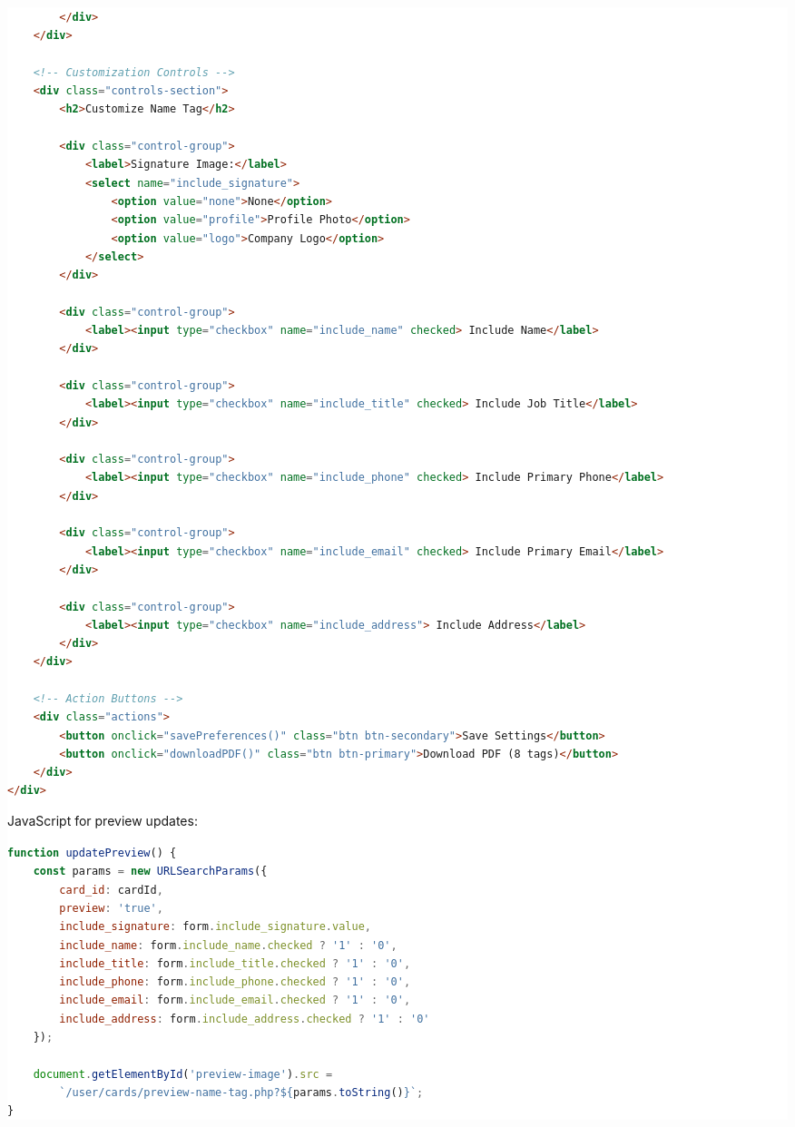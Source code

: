 ```html
        </div>
    </div>
    
    <!-- Customization Controls -->
    <div class="controls-section">
        <h2>Customize Name Tag</h2>
        
        <div class="control-group">
            <label>Signature Image:</label>
            <select name="include_signature">
                <option value="none">None</option>
                <option value="profile">Profile Photo</option>
                <option value="logo">Company Logo</option>
            </select>
        </div>
        
        <div class="control-group">
            <label><input type="checkbox" name="include_name" checked> Include Name</label>
        </div>
        
        <div class="control-group">
            <label><input type="checkbox" name="include_title" checked> Include Job Title</label>
        </div>
        
        <div class="control-group">
            <label><input type="checkbox" name="include_phone" checked> Include Primary Phone</label>
        </div>
        
        <div class="control-group">
            <label><input type="checkbox" name="include_email" checked> Include Primary Email</label>
        </div>
        
        <div class="control-group">
            <label><input type="checkbox" name="include_address"> Include Address</label>
        </div>
    </div>
    
    <!-- Action Buttons -->
    <div class="actions">
        <button onclick="savePreferences()" class="btn btn-secondary">Save Settings</button>
        <button onclick="downloadPDF()" class="btn btn-primary">Download PDF (8 tags)</button>
    </div>
</div>
```

JavaScript for preview updates:
```javascript
function updatePreview() {
    const params = new URLSearchParams({
        card_id: cardId,
        preview: 'true',
        include_signature: form.include_signature.value,
        include_name: form.include_name.checked ? '1' : '0',
        include_title: form.include_title.checked ? '1' : '0',
        include_phone: form.include_phone.checked ? '1' : '0',
        include_email: form.include_email.checked ? '1' : '0',
        include_address: form.include_address.checked ? '1' : '0'
    });
    
    document.getElementById('preview-image').src = 
        `/user/cards/preview-name-tag.php?${params.toString()}`;
}
```